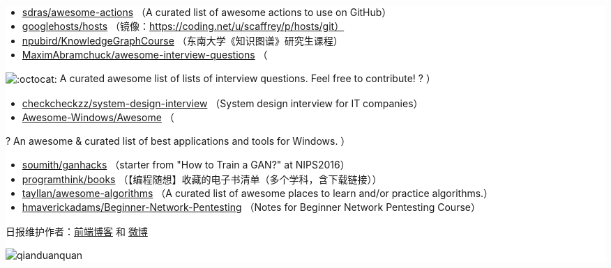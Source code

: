 * [sdras/awesome-actions](https://github.com/sdras/awesome-actions) （A curated list of awesome actions to use on GitHub）
* [googlehosts/hosts](https://github.com/googlehosts/hosts) （镜像：https://coding.net/u/scaffrey/p/hosts/git）
* [npubird/KnowledgeGraphCourse](https://github.com/npubird/KnowledgeGraphCourse) （东南大学《知识图谱》研究生课程）
* [MaximAbramchuck/awesome-interview-questions](https://github.com/MaximAbramchuck/awesome-interview-questions) （
        
<img class="emoji" title=":octocat:" alt=":octocat:" src="https://assets-cdn.github.com/images/icons/emoji/octocat.png" height="20" width="20" align="absmiddle"> A curated awesome list of lists of interview questions. Feel free to contribute! ? 
      ）
* [checkcheckzz/system-design-interview](https://github.com/checkcheckzz/system-design-interview) （System design interview for IT companies）
* [Awesome-Windows/Awesome](https://github.com/Awesome-Windows/Awesome) （
        
? An awesome &amp; curated list of best applications and tools for Windows.
      ）
* [soumith/ganhacks](https://github.com/soumith/ganhacks) （starter from "How to Train a GAN?" at NIPS2016）
* [programthink/books](https://github.com/programthink/books) （【编程随想】收藏的电子书清单（多个学科，含下载链接））
* [tayllan/awesome-algorithms](https://github.com/tayllan/awesome-algorithms) （A curated list of awesome places to learn and/or practice algorithms.）
* [hmaverickadams/Beginner-Network-Pentesting](https://github.com/hmaverickadams/Beginner-Network-Pentesting) （Notes for Beginner Network Pentesting Course）


日报维护作者：[前端博客](http://caibaojian.com/) 和 [微博](http://caibaojian.com/go/weibo)

![qianduanquan](https://user-images.githubusercontent.com/3055447/38468989-651132ac-3b80-11e8-8e6b-15122322a9d7.png)